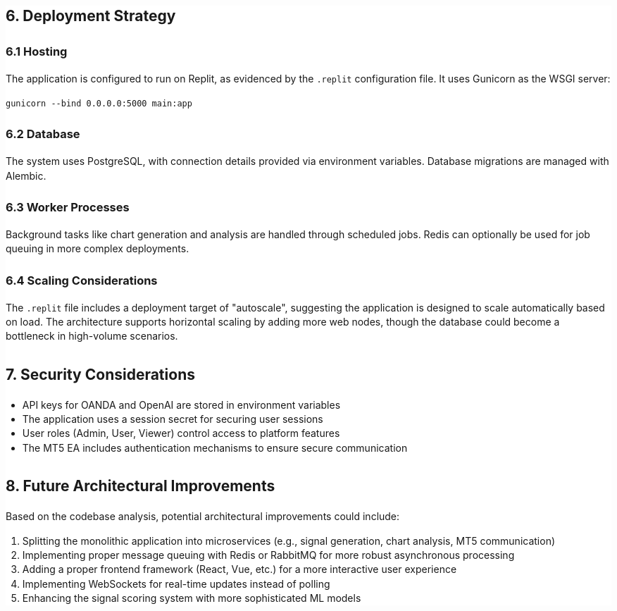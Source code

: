 ## 6. Deployment Strategy

### 6.1 Hosting

The application is configured to run on Replit, as evidenced by the `.replit` configuration file. It uses Gunicorn as the WSGI server:

```
gunicorn --bind 0.0.0.0:5000 main:app
```

### 6.2 Database

The system uses PostgreSQL, with connection details provided via environment variables. Database migrations are managed with Alembic.

### 6.3 Worker Processes

Background tasks like chart generation and analysis are handled through scheduled jobs. Redis can optionally be used for job queuing in more complex deployments.

### 6.4 Scaling Considerations

The `.replit` file includes a deployment target of "autoscale", suggesting the application is designed to scale automatically based on load. The architecture supports horizontal scaling by adding more web nodes, though the database could become a bottleneck in high-volume scenarios.

## 7. Security Considerations

- API keys for OANDA and OpenAI are stored in environment variables
- The application uses a session secret for securing user sessions
- User roles (Admin, User, Viewer) control access to platform features
- The MT5 EA includes authentication mechanisms to ensure secure communication

## 8. Future Architectural Improvements

Based on the codebase analysis, potential architectural improvements could include:

1. Splitting the monolithic application into microservices (e.g., signal generation, chart analysis, MT5 communication)
2. Implementing proper message queuing with Redis or RabbitMQ for more robust asynchronous processing
3. Adding a proper frontend framework (React, Vue, etc.) for a more interactive user experience
4. Implementing WebSockets for real-time updates instead of polling
5. Enhancing the signal scoring system with more sophisticated ML models
